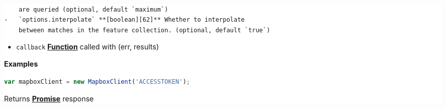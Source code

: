         are queried (optional, default `maximum`)
    -   `options.interpolate` **[boolean][62]** Whether to interpolate
        between matches in the feature collection. (optional, default `true`)
-   `callback` **[Function][60]** called with (err, results)

**Examples**

```javascript
var mapboxClient = new MapboxClient('ACCESSTOKEN');
```

Returns **[Promise][61]** response

[1]: #mapboxclient

[2]: #mapboxstyles

[3]: #liststyles

[4]: #createstyle

[5]: #updatestyle

[6]: #deletestyle

[7]: #readstyle

[8]: #readsprite

[9]: #readfontglyphranges

[10]: #addicon

[11]: #deleteicon

[12]: #embedstyle

[13]: #mapboxstatic

[14]: #getstaticurl

[15]: #getstaticclassicurl

[16]: #mapboxuploads

[17]: #listuploads

[18]: #createuploadcredentials

[19]: #createupload

[20]: #readupload

[21]: #deleteupload

[22]: #mapboxdatasets

[23]: #listdatasets

[24]: #createdataset

[25]: #readdataset

[26]: #updatedataset

[27]: #deletedataset

[28]: #listfeatures

[29]: #insertfeature

[30]: #readfeature

[31]: #deletefeature

[32]: #mapboxtilesets

[33]: #tilequery

[34]: #listtilesets

[35]: #mapboxgeocoding

[36]: #geocodeforward

[37]: #geocodereverse

[38]: #mapboxdirections

[39]: #getdirections

[40]: #mapboxmatching

[41]: #matching

[42]: #mapboxmatrix

[43]: #getmatrix

[44]: #mapboxtokens

[45]: #listtokens

[46]: #createtoken

[47]: #createtemporarytoken

[48]: #updatetokenauthorization

[49]: #deletetokenauthorization

[50]: #retrievetoken

[51]: #listscopes

[52]: #mapboxtilestats

[53]: #gettilestats

[54]: #puttilestats

[55]: #mapboxsurface

[56]: #surface

[57]: https://developer.mozilla.org/docs/Web/JavaScript/Reference/Global_Objects/String

[58]: https://developer.mozilla.org/docs/Web/JavaScript/Reference/Global_Objects/Object

[59]: https://developer.mozilla.org/docs/Web/JavaScript/Reference/Global_Objects/Error

[60]: https://developer.mozilla.org/docs/Web/JavaScript/Reference/Statements/function

[61]: https://developer.mozilla.org/docs/Web/JavaScript/Reference/Global_Objects/Promise

[62]: https://developer.mozilla.org/docs/Web/JavaScript/Reference/Global_Objects/Boolean

[63]: https://developer.mozilla.org/docs/Web/JavaScript/Reference/Global_Objects/Number

[64]: https://nodejs.org/api/buffer.html

[65]: https://www.mapbox.com/api-documentation/#static

[66]: https://developer.mozilla.org/docs/Web/JavaScript/Reference/Global_Objects/Array

[67]: https://www.mapbox.com/api-documentation/pages/static_classic.html

[68]: http://geojson.org/geojson-spec.html#feature-objects

[69]: https://www.mapbox.com/api-documentation/#geocoding

[70]: https://www.mapbox.com/developers/api/geocoding/#filter-type

[71]: https://www.mapbox.com/api-documentation/#retrieve-places-near-a-location

[72]: https://www.mapbox.com/api-documentation/#directions

[73]: http://geojson.org/


[74]: https://www.mapbox.com/mapbox-gl/
[75]: https://www.mapbox.com/mapbox.js/
[76]: https://www.mapbox.com/api-documentation/#map-matching
[77]: https://en.wikipedia.org/wiki/Unix_time
[78]: https://www.mapbox.com/api-documentation/#matrix
[79]: https://www.mapbox.com/developers/api/surface/